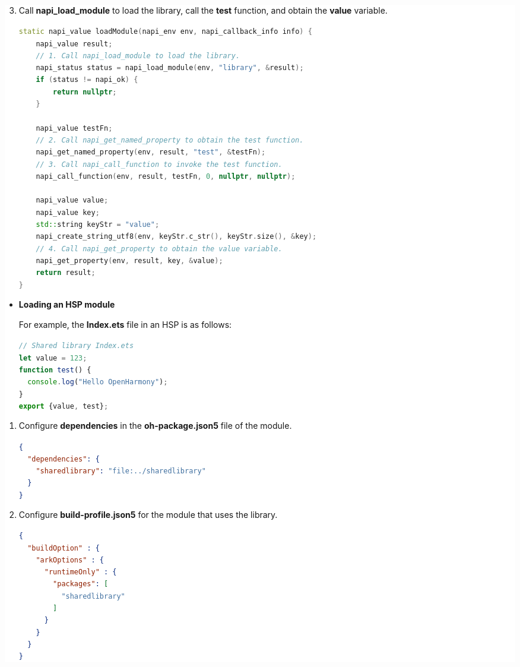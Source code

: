 3. Call **napi_load_module** to load the library, call the **test** function, and obtain the **value** variable.

    ```cpp
    static napi_value loadModule(napi_env env, napi_callback_info info) {
        napi_value result;
        // 1. Call napi_load_module to load the library.
        napi_status status = napi_load_module(env, "library", &result);
        if (status != napi_ok) {
            return nullptr;
        }
    
        napi_value testFn;
        // 2. Call napi_get_named_property to obtain the test function.
        napi_get_named_property(env, result, "test", &testFn);
        // 3. Call napi_call_function to invoke the test function.
        napi_call_function(env, result, testFn, 0, nullptr, nullptr);
    
        napi_value value;
        napi_value key;
        std::string keyStr = "value";
        napi_create_string_utf8(env, keyStr.c_str(), keyStr.size(), &key);
        // 4. Call napi_get_property to obtain the value variable.
        napi_get_property(env, result, key, &value);
        return result;
    }
    ```

- **Loading an HSP module**

    For example, the **Index.ets** file in an HSP is as follows:

    ```javascript
    // Shared library Index.ets
    let value = 123;
    function test() {
      console.log("Hello OpenHarmony");
    }
    export {value, test};
    ```

1. Configure **dependencies** in the **oh-package.json5** file of the module.

    ```json
    {
      "dependencies": {
        "sharedlibrary": "file:../sharedlibrary"
      }
    }
    ```

2. Configure **build-profile.json5** for the module that uses the library.

    ```json
    {
      "buildOption" : {
        "arkOptions" : {
          "runtimeOnly" : {
            "packages": [
              "sharedlibrary"
            ]
          }
        }
      }
    }
    ```
